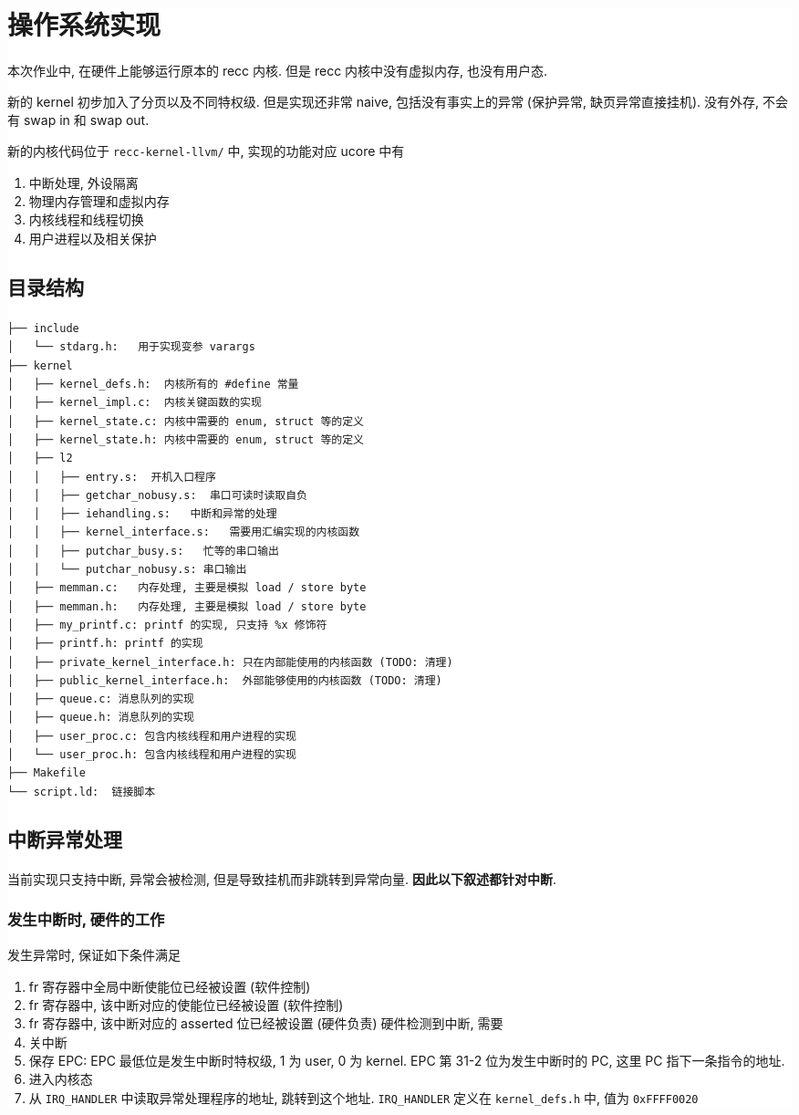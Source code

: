 # 操作系统实现
本次作业中, 在硬件上能够运行原本的 recc 内核.
但是 recc 内核中没有虚拟内存, 也没有用户态.

新的 kernel 初步加入了分页以及不同特权级.
但是实现还非常 naive, 包括没有事实上的异常 (保护异常, 缺页异常直接挂机).
没有外存, 不会有 swap in 和 swap out.

新的内核代码位于 `recc-kernel-llvm/` 中, 实现的功能对应 ucore 中有
1. 中断处理, 外设隔离
2. 物理内存管理和虚拟内存
3. 内核线程和线程切换
4. 用户进程以及相关保护

## 目录结构
```
├── include
│   └── stdarg.h:   用于实现变参 varargs
├── kernel
│   ├── kernel_defs.h:  内核所有的 #define 常量
│   ├── kernel_impl.c:  内核关键函数的实现
│   ├── kernel_state.c: 内核中需要的 enum, struct 等的定义
│   ├── kernel_state.h: 内核中需要的 enum, struct 等的定义
│   ├── l2
│   │   ├── entry.s:  开机入口程序
│   │   ├── getchar_nobusy.s:  串口可读时读取自负
│   │   ├── iehandling.s:   中断和异常的处理
│   │   ├── kernel_interface.s:   需要用汇编实现的内核函数
│   │   ├── putchar_busy.s:   忙等的串口输出
│   │   └── putchar_nobusy.s: 串口输出
│   ├── memman.c:   内存处理, 主要是模拟 load / store byte
│   ├── memman.h:   内存处理, 主要是模拟 load / store byte
│   ├── my_printf.c: printf 的实现, 只支持 %x 修饰符
│   ├── printf.h: printf 的实现
│   ├── private_kernel_interface.h: 只在内部能使用的内核函数 (TODO: 清理)
│   ├── public_kernel_interface.h:  外部能够使用的内核函数 (TODO: 清理)
│   ├── queue.c: 消息队列的实现
│   ├── queue.h: 消息队列的实现
│   ├── user_proc.c: 包含内核线程和用户进程的实现
│   └── user_proc.h: 包含内核线程和用户进程的实现
├── Makefile
└── script.ld:  链接脚本
```

## 中断异常处理
当前实现只支持中断, 异常会被检测, 但是导致挂机而非跳转到异常向量.
**因此以下叙述都针对中断**.

### 发生中断时, 硬件的工作
发生异常时, 保证如下条件满足
1. fr 寄存器中全局中断使能位已经被设置 (软件控制)
2. fr 寄存器中, 该中断对应的使能位已经被设置 (软件控制)
2. fr 寄存器中, 该中断对应的 asserted 位已经被设置 (硬件负责)
硬件检测到中断, 需要
1. 关中断
2. 保存 EPC: EPC 最低位是发生中断时特权级, 1 为 user, 0 为 kernel.
  EPC 第 31-2 位为发生中断时的 PC, 这里 PC 指下一条指令的地址.
3. 进入内核态
4. 从 `IRQ_HANDLER` 中读取异常处理程序的地址, 跳转到这个地址.
`IRQ_HANDLER` 定义在 `kernel_defs.h` 中, 值为 `0xFFFF0020`
